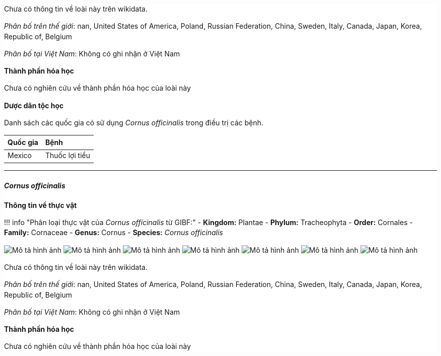 Chưa có thông tin về loài này trên wikidata.

*Phân bố trên thế giới*: nan, United States of America, Poland, Russian Federation, China, Sweden, Italy, Canada, Japan, Korea, Republic of, Belgium

*Phân bố tại Việt Nam*: Không có ghi nhận ở Việt Nam

**Thành phần hóa học**
        

Chưa có nghiên cứu về thành phần hóa học của loài này


**Dược dân tộc học**

Danh sách các quốc gia có sử dụng *Cornus officinalis* trong điều trị các bệnh. 

| Quốc gia   | Bệnh           |
|:-----------|:---------------|
| Mexico     | Thuốc lợi tiểu |



---      
#### *Cornus officinalis*
**Thông tin về thực vật**

!!! info "Phân loại thực vật của *Cornus officinalis* từ GIBF:"
    - **Kingdom:** Plantae
    - **Phylum:** Tracheophyta
    - **Order:** Cornales
    - **Family:** Cornaceae
    - **Genus:** Cornus
    - **Species:** *Cornus officinalis*

<img src="https://inaturalist-open-data.s3.amazonaws.com/photos/353233147/original.jpeg" alt="Mô tả hình ảnh" width="100" height="100">
<img src="https://inaturalist-open-data.s3.amazonaws.com/photos/353532763/original.jpg" alt="Mô tả hình ảnh" width="100" height="100">
<img src="https://inaturalist-open-data.s3.amazonaws.com/photos/354735866/original.jpeg" alt="Mô tả hình ảnh" width="100" height="100">
<img src="https://inaturalist-open-data.s3.amazonaws.com/photos/354735855/original.jpeg" alt="Mô tả hình ảnh" width="100" height="100">
<img src="https://inaturalist-open-data.s3.amazonaws.com/photos/355449138/original.jpg" alt="Mô tả hình ảnh" width="100" height="100">
<img src="https://inaturalist-open-data.s3.amazonaws.com/photos/355449149/original.jpg" alt="Mô tả hình ảnh" width="100" height="100">
<img src="https://inaturalist-open-data.s3.amazonaws.com/photos/355849451/original.jpeg" alt="Mô tả hình ảnh" width="100" height="100"> 

Chưa có thông tin về loài này trên wikidata.

*Phân bố trên thế giới*: nan, United States of America, Poland, Russian Federation, China, Sweden, Italy, Canada, Japan, Korea, Republic of, Belgium

*Phân bố tại Việt Nam*: Không có ghi nhận ở Việt Nam

**Thành phần hóa học**
        

Chưa có nghiên cứu về thành phần hóa học của loài này
